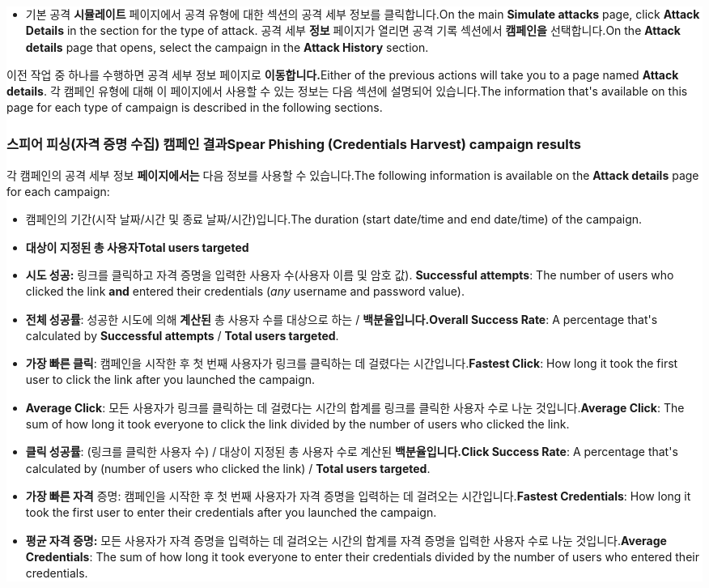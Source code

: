 - <span data-ttu-id="8d9d2-276">기본 공격 **시뮬레이트** 페이지에서  공격 유형에 대한 섹션의 공격 세부 정보를 클릭합니다.</span><span class="sxs-lookup"><span data-stu-id="8d9d2-276">On the main **Simulate attacks** page, click **Attack Details** in the section for the type of attack.</span></span> <span data-ttu-id="8d9d2-277">공격 세부 **정보** 페이지가 열리면 공격 기록 섹션에서 **캠페인을** 선택합니다.</span><span class="sxs-lookup"><span data-stu-id="8d9d2-277">On the **Attack details** page that opens, select the campaign in the **Attack History** section.</span></span>

<span data-ttu-id="8d9d2-278">이전 작업 중 하나를 수행하면 공격 세부 정보 페이지로 **이동합니다.**</span><span class="sxs-lookup"><span data-stu-id="8d9d2-278">Either of the previous actions will take you to a page named **Attack details**.</span></span> <span data-ttu-id="8d9d2-279">각 캠페인 유형에 대해 이 페이지에서 사용할 수 있는 정보는 다음 섹션에 설명되어 있습니다.</span><span class="sxs-lookup"><span data-stu-id="8d9d2-279">The information that's available on this page for each type of campaign is described in the following sections.</span></span>

### <a name="spear-phishing-credentials-harvest-campaign-results"></a><span data-ttu-id="8d9d2-280">스피어 피싱(자격 증명 수집) 캠페인 결과</span><span class="sxs-lookup"><span data-stu-id="8d9d2-280">Spear Phishing (Credentials Harvest) campaign results</span></span>

<span data-ttu-id="8d9d2-281">각 캠페인의 공격 세부 정보 **페이지에서는** 다음 정보를 사용할 수 있습니다.</span><span class="sxs-lookup"><span data-stu-id="8d9d2-281">The following information is available on the **Attack details** page for each campaign:</span></span>

- <span data-ttu-id="8d9d2-282">캠페인의 기간(시작 날짜/시간 및 종료 날짜/시간)입니다.</span><span class="sxs-lookup"><span data-stu-id="8d9d2-282">The duration (start date/time and end date/time) of the campaign.</span></span>

- <span data-ttu-id="8d9d2-283">**대상이 지정된 총 사용자**</span><span class="sxs-lookup"><span data-stu-id="8d9d2-283">**Total users targeted**</span></span>

- <span data-ttu-id="8d9d2-284">**시도 성공:** 링크를 클릭하고 자격 증명을 입력한 사용자 수(사용자 이름 및 암호 값). </span><span class="sxs-lookup"><span data-stu-id="8d9d2-284">**Successful attempts**: The number of users who clicked the link **and** entered their credentials (*any* username and password value).</span></span>

- <span data-ttu-id="8d9d2-285">**전체 성공률**: 성공한 시도에 의해 **계산된** 총 사용자 수를 대상으로 하는  /  **백분율입니다.**</span><span class="sxs-lookup"><span data-stu-id="8d9d2-285">**Overall Success Rate**: A percentage that's calculated by **Successful attempts** / **Total users targeted**.</span></span>

- <span data-ttu-id="8d9d2-286">**가장 빠른 클릭**: 캠페인을 시작한 후 첫 번째 사용자가 링크를 클릭하는 데 걸렸다는 시간입니다.</span><span class="sxs-lookup"><span data-stu-id="8d9d2-286">**Fastest Click**: How long it took the first user to click the link after you launched the campaign.</span></span>

- <span data-ttu-id="8d9d2-287">**Average Click**: 모든 사용자가 링크를 클릭하는 데 걸렸다는 시간의 합계를 링크를 클릭한 사용자 수로 나눈 것입니다.</span><span class="sxs-lookup"><span data-stu-id="8d9d2-287">**Average Click**: The sum of how long it took everyone to click the link divided by the number of users who clicked the link.</span></span>

- <span data-ttu-id="8d9d2-288">**클릭 성공률**: (링크를 클릭한 사용자 수) / 대상이 지정된 총 사용자 수로 계산된 **백분율입니다.**</span><span class="sxs-lookup"><span data-stu-id="8d9d2-288">**Click Success Rate**: A percentage that's calculated by (number of users who clicked the link) / **Total users targeted**.</span></span>

- <span data-ttu-id="8d9d2-289">**가장 빠른 자격** 증명: 캠페인을 시작한 후 첫 번째 사용자가 자격 증명을 입력하는 데 걸려오는 시간입니다.</span><span class="sxs-lookup"><span data-stu-id="8d9d2-289">**Fastest Credentials**: How long it took the first user to enter their credentials after you launched the campaign.</span></span>

- <span data-ttu-id="8d9d2-290">**평균 자격 증명:** 모든 사용자가 자격 증명을 입력하는 데 걸려오는 시간의 합계를 자격 증명을 입력한 사용자 수로 나눈 것입니다.</span><span class="sxs-lookup"><span data-stu-id="8d9d2-290">**Average Credentials**: The sum of how long it took everyone to enter their credentials divided by the number of users who entered their credentials.</span></span>
